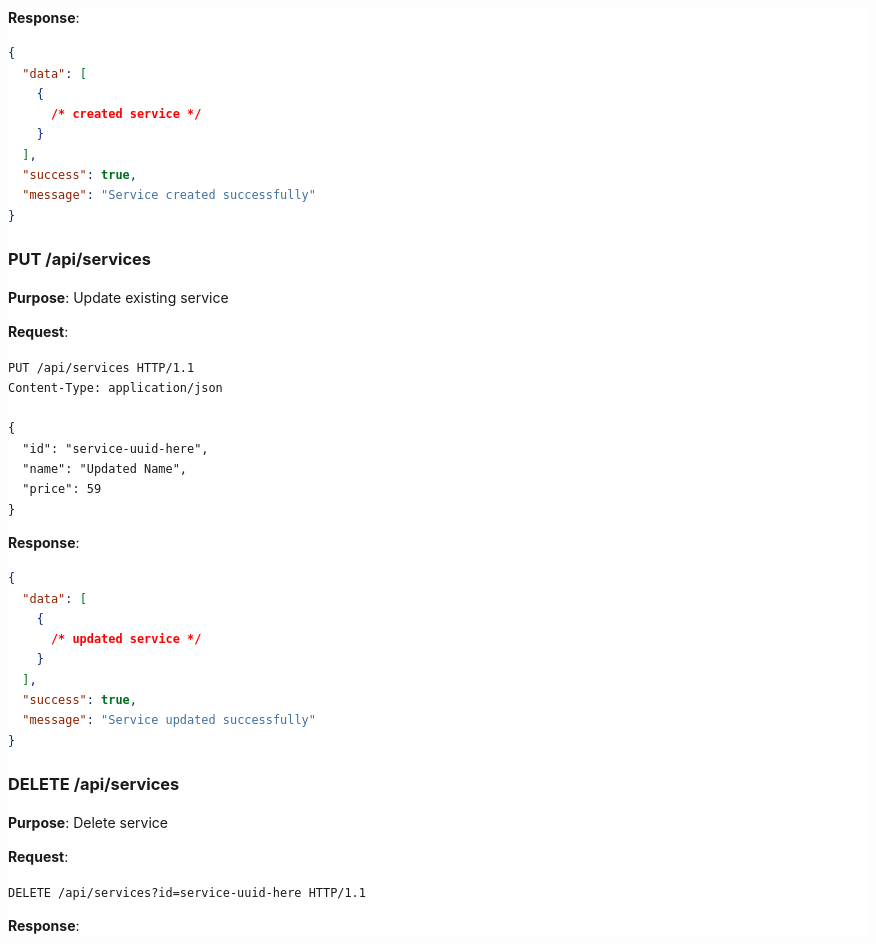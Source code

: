 **Response**:

```json
{
  "data": [
    {
      /* created service */
    }
  ],
  "success": true,
  "message": "Service created successfully"
}
```

### PUT /api/services

**Purpose**: Update existing service

**Request**:

```http
PUT /api/services HTTP/1.1
Content-Type: application/json

{
  "id": "service-uuid-here",
  "name": "Updated Name",
  "price": 59
}
```

**Response**:

```json
{
  "data": [
    {
      /* updated service */
    }
  ],
  "success": true,
  "message": "Service updated successfully"
}
```

### DELETE /api/services

**Purpose**: Delete service

**Request**:

```http
DELETE /api/services?id=service-uuid-here HTTP/1.1
```

**Response**:

